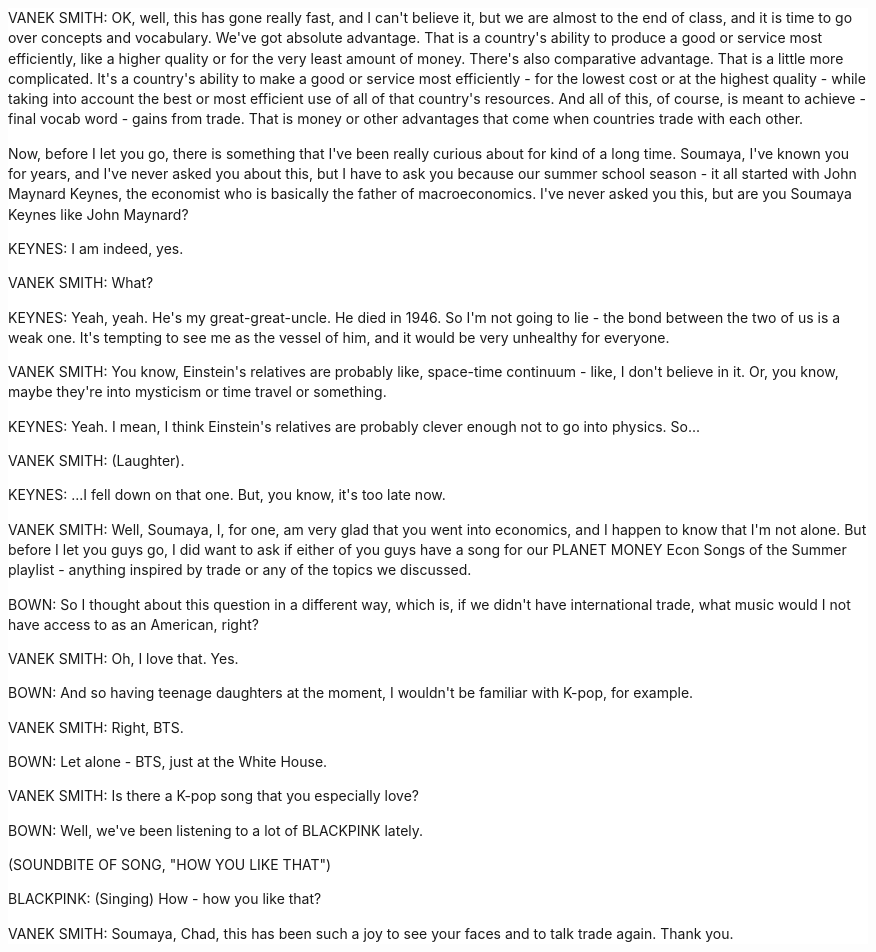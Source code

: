 VANEK SMITH: OK, well, this has gone really fast, and I can't believe it, but we are almost to the end of class, and it is time to go over concepts and vocabulary. We've got absolute advantage. That is a country's ability to produce a good or service most efficiently, like a higher quality or for the very least amount of money. There's also comparative advantage. That is a little more complicated. It's a country's ability to make a good or service most efficiently - for the lowest cost or at the highest quality - while taking into account the best or most efficient use of all of that country's resources. And all of this, of course, is meant to achieve - final vocab word - gains from trade. That is money or other advantages that come when countries trade with each other.

Now, before I let you go, there is something that I've been really curious about for kind of a long time. Soumaya, I've known you for years, and I've never asked you about this, but I have to ask you because our summer school season - it all started with John Maynard Keynes, the economist who is basically the father of macroeconomics. I've never asked you this, but are you Soumaya Keynes like John Maynard?

KEYNES: I am indeed, yes.

VANEK SMITH: What?

KEYNES: Yeah, yeah. He's my great-great-uncle. He died in 1946. So I'm not going to lie - the bond between the two of us is a weak one. It's tempting to see me as the vessel of him, and it would be very unhealthy for everyone.

VANEK SMITH: You know, Einstein's relatives are probably like, space-time continuum - like, I don't believe in it. Or, you know, maybe they're into mysticism or time travel or something.

KEYNES: Yeah. I mean, I think Einstein's relatives are probably clever enough not to go into physics. So...

VANEK SMITH: (Laughter).

KEYNES: ...I fell down on that one. But, you know, it's too late now.

VANEK SMITH: Well, Soumaya, I, for one, am very glad that you went into economics, and I happen to know that I'm not alone. But before I let you guys go, I did want to ask if either of you guys have a song for our PLANET MONEY Econ Songs of the Summer playlist - anything inspired by trade or any of the topics we discussed.

BOWN: So I thought about this question in a different way, which is, if we didn't have international trade, what music would I not have access to as an American, right?

VANEK SMITH: Oh, I love that. Yes.

BOWN: And so having teenage daughters at the moment, I wouldn't be familiar with K-pop, for example.

VANEK SMITH: Right, BTS.

BOWN: Let alone - BTS, just at the White House.

VANEK SMITH: Is there a K-pop song that you especially love?

BOWN: Well, we've been listening to a lot of BLACKPINK lately.

(SOUNDBITE OF SONG, "HOW YOU LIKE THAT")

BLACKPINK: (Singing) How - how you like that?

VANEK SMITH: Soumaya, Chad, this has been such a joy to see your faces and to talk trade again. Thank you.

